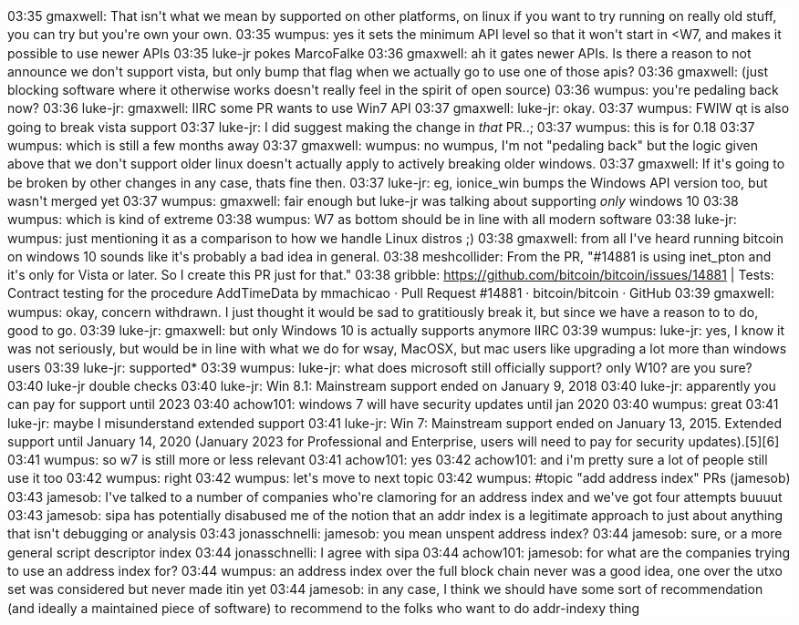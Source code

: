 03:35 gmaxwell: That isn't what we mean by supported on other platforms, on linux if you want to try running on really old stuff, you can try but you're own your own.
03:35 wumpus: yes it sets the minimum API level so that it won't start in <W7, and makes it possible to use newer APIs
03:35 luke-jr pokes MarcoFalke
03:36 gmaxwell: ah it gates newer APIs.  Is there a reason to not announce we don't support vista, but only bump that flag when we actually go to use one of those apis?
03:36 gmaxwell: (just blocking software where it otherwise works doesn't really feel in the spirit of open source)
03:36 wumpus: you're pedaling back now?
03:36 luke-jr: gmaxwell: IIRC some PR wants to use Win7 API
03:37 gmaxwell: luke-jr: okay.
03:37 wumpus: FWIW qt is also going to break vista support
03:37 luke-jr: I did suggest making the change in *that* PR..;
03:37 wumpus: this is for 0.18
03:37 wumpus: which is still a few months away
03:37 gmaxwell: wumpus: no wumpus, I'm not "pedaling back"   but the logic given above that we don't support older linux doesn't actually apply to actively breaking older windows.
03:37 gmaxwell: If it's going to be broken by other changes in any case, thats fine then.
03:37 luke-jr: eg, ionice_win bumps the Windows API version too, but wasn't merged yet
03:37 wumpus: gmaxwell: fair enough but luke-jr was talking about supporting *only* windows 10
03:38 wumpus: which is kind of extreme
03:38 wumpus: W7 as bottom should be in line with all modern software
03:38 luke-jr: wumpus: just mentioning it as a comparison to how we handle Linux distros ;)
03:38 gmaxwell: from all I've heard running bitcoin on windows 10 sounds like it's probably a bad idea in general.
03:38 meshcollider: From the PR, "#14881 is using inet_pton and it's only for Vista or later. So I create this PR just for that."
03:38 gribble: https://github.com/bitcoin/bitcoin/issues/14881 | Tests: Contract testing for the procedure AddTimeData by mmachicao · Pull Request #14881 · bitcoin/bitcoin · GitHub
03:39 gmaxwell: wumpus: okay, concern withdrawn. I just thought it would be sad to gratitiously break it, but since we have a reason to to do, good to go.
03:39 luke-jr: gmaxwell: but only Windows 10 is actually supports anymore IIRC
03:39 wumpus: luke-jr: yes, I know it was not seriously, but would be in line with what we do for wsay, MacOSX, but mac users like upgrading a lot more than windows users
03:39 luke-jr: supported*
03:39 wumpus: luke-jr: what does microsoft still officially support? only W10? are you sure?
03:40 luke-jr double checks
03:40 luke-jr: Win 8.1: Mainstream support ended on January 9, 2018
03:40 luke-jr: apparently you can pay for support until 2023
03:40 achow101: windows 7 will have security updates until jan 2020
03:40 wumpus: great
03:41 luke-jr: maybe I misunderstand extended support
03:41 luke-jr: Win 7: Mainstream support ended on January 13, 2015. Extended support until January 14, 2020 (January 2023 for Professional and Enterprise, users will need to pay for security updates).[5][6]
03:41 wumpus: so w7 is still more or less relevant
03:41 achow101: yes
03:42 achow101: and i'm pretty sure a lot of people still use it too
03:42 wumpus: right
03:42 wumpus: let's move to next topic
03:42 wumpus: #topic "add address index" PRs (jamesob)
03:43 jamesob: I've talked to a number of companies who're clamoring for an address index and we've got four attempts buuuut
03:43 jamesob: sipa has potentially disabused me of the notion that an addr index is a legitimate approach to just about anything that isn't debugging or analysis
03:43 jonasschnelli: jamesob: you mean unspent address index?
03:44 jamesob: sure, or a more general script descriptor index
03:44 jonasschnelli: I agree with sipa
03:44 achow101: jamesob: for what are the companies trying to use an address index for?
03:44 wumpus: an address index over the full block chain never was a good idea, one over the utxo set was considered but never made itin yet
03:44 jamesob: in any case, I think we should have some sort of recommendation (and ideally a maintained piece of software) to recommend to the folks who want to do addr-indexy thing